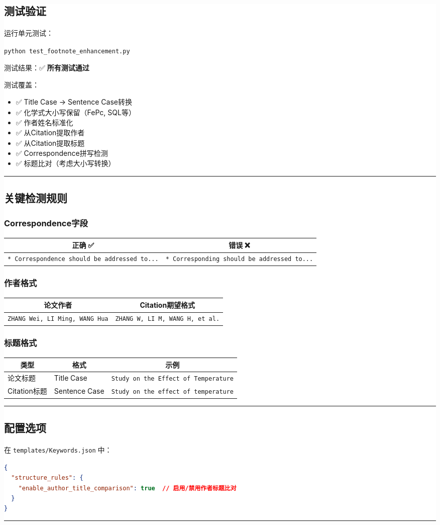 
## 测试验证

运行单元测试：
```bash
python test_footnote_enhancement.py
```

测试结果：✅ **所有测试通过**

测试覆盖：
- ✅ Title Case → Sentence Case转换
- ✅ 化学式大小写保留（FePc, SQL等）
- ✅ 作者姓名标准化
- ✅ 从Citation提取作者
- ✅ 从Citation提取标题
- ✅ Correspondence拼写检测
- ✅ 标题比对（考虑大小写转换）

---

## 关键检测规则

### Correspondence字段
| 正确 ✅ | 错误 ❌ |
|---------|---------|
| `* Correspondence should be addressed to...` | `* Corresponding should be addressed to...` |

### 作者格式
| 论文作者 | Citation期望格式 |
|----------|------------------|
| `ZHANG Wei, LI Ming, WANG Hua` | `ZHANG W, LI M, WANG H, et al.` |

### 标题格式
| 类型 | 格式 | 示例 |
|------|------|------|
| 论文标题 | Title Case | `Study on the Effect of Temperature` |
| Citation标题 | Sentence Case | `Study on the effect of temperature` |

---

## 配置选项

在 `templates/Keywords.json` 中：

```json
{
  "structure_rules": {
    "enable_author_title_comparison": true  // 启用/禁用作者标题比对
  }
}
```

---